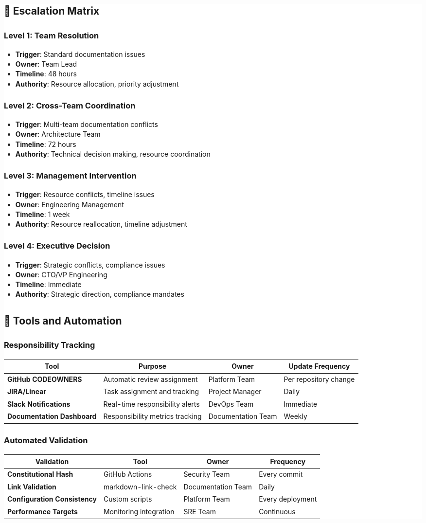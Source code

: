 ## 🚨 Escalation Matrix

### Level 1: Team Resolution
- **Trigger**: Standard documentation issues
- **Owner**: Team Lead
- **Timeline**: 48 hours
- **Authority**: Resource allocation, priority adjustment

### Level 2: Cross-Team Coordination
- **Trigger**: Multi-team documentation conflicts
- **Owner**: Architecture Team
- **Timeline**: 72 hours
- **Authority**: Technical decision making, resource coordination

### Level 3: Management Intervention
- **Trigger**: Resource conflicts, timeline issues
- **Owner**: Engineering Management
- **Timeline**: 1 week
- **Authority**: Resource reallocation, timeline adjustment

### Level 4: Executive Decision
- **Trigger**: Strategic conflicts, compliance issues
- **Owner**: CTO/VP Engineering
- **Timeline**: Immediate
- **Authority**: Strategic direction, compliance mandates

## 🔧 Tools and Automation

### Responsibility Tracking

| Tool | Purpose | Owner | Update Frequency |
|------|---------|-------|------------------|
| **GitHub CODEOWNERS** | Automatic review assignment | Platform Team | Per repository change |
| **JIRA/Linear** | Task assignment and tracking | Project Manager | Daily |
| **Slack Notifications** | Real-time responsibility alerts | DevOps Team | Immediate |
| **Documentation Dashboard** | Responsibility metrics tracking | Documentation Team | Weekly |

### Automated Validation

| Validation | Tool | Owner | Frequency |
|------------|------|-------|-----------|
| **Constitutional Hash** | GitHub Actions | Security Team | Every commit |
| **Link Validation** | markdown-link-check | Documentation Team | Daily |
| **Configuration Consistency** | Custom scripts | Platform Team | Every deployment |
| **Performance Targets** | Monitoring integration | SRE Team | Continuous |
